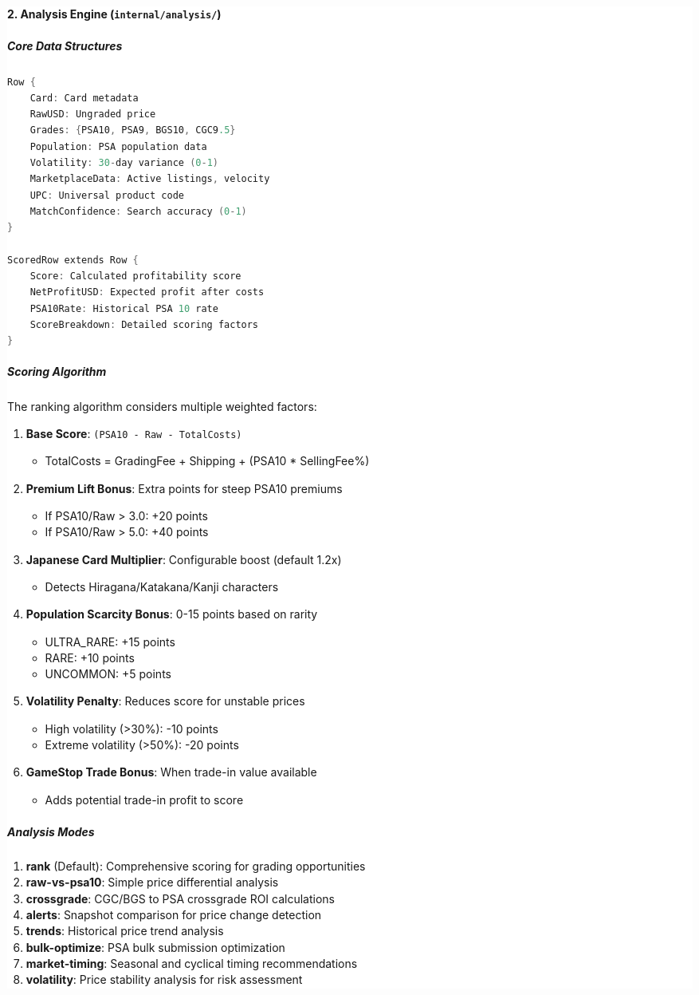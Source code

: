 #### 2. Analysis Engine (`internal/analysis/`)

##### Core Data Structures
```go
Row {
    Card: Card metadata
    RawUSD: Ungraded price
    Grades: {PSA10, PSA9, BGS10, CGC9.5}
    Population: PSA population data
    Volatility: 30-day variance (0-1)
    MarketplaceData: Active listings, velocity
    UPC: Universal product code
    MatchConfidence: Search accuracy (0-1)
}

ScoredRow extends Row {
    Score: Calculated profitability score
    NetProfitUSD: Expected profit after costs
    PSA10Rate: Historical PSA 10 rate
    ScoreBreakdown: Detailed scoring factors
}
```

##### Scoring Algorithm
The ranking algorithm considers multiple weighted factors:

1. **Base Score**: `(PSA10 - Raw - TotalCosts)`
   - TotalCosts = GradingFee + Shipping + (PSA10 * SellingFee%)

2. **Premium Lift Bonus**: Extra points for steep PSA10 premiums
   - If PSA10/Raw > 3.0: +20 points
   - If PSA10/Raw > 5.0: +40 points

3. **Japanese Card Multiplier**: Configurable boost (default 1.2x)
   - Detects Hiragana/Katakana/Kanji characters

4. **Population Scarcity Bonus**: 0-15 points based on rarity
   - ULTRA_RARE: +15 points
   - RARE: +10 points
   - UNCOMMON: +5 points

5. **Volatility Penalty**: Reduces score for unstable prices
   - High volatility (>30%): -10 points
   - Extreme volatility (>50%): -20 points

6. **GameStop Trade Bonus**: When trade-in value available
   - Adds potential trade-in profit to score

##### Analysis Modes

1. **rank** (Default): Comprehensive scoring for grading opportunities
2. **raw-vs-psa10**: Simple price differential analysis
3. **crossgrade**: CGC/BGS to PSA crossgrade ROI calculations
4. **alerts**: Snapshot comparison for price change detection
5. **trends**: Historical price trend analysis
6. **bulk-optimize**: PSA bulk submission optimization
7. **market-timing**: Seasonal and cyclical timing recommendations
8. **volatility**: Price stability analysis for risk assessment
